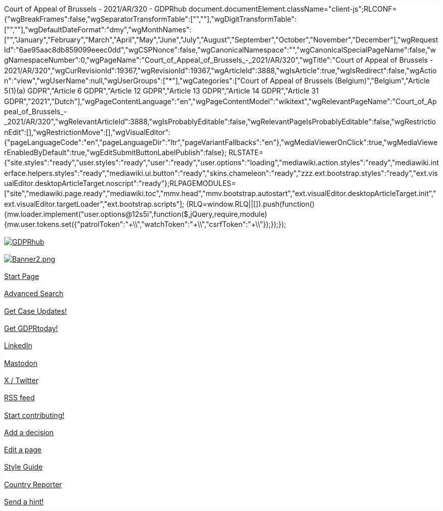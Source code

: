  Court of Appeal of Brussels - 2021/AR/320 - GDPRhub document.documentElement.className="client-js";RLCONF={"wgBreakFrames":false,"wgSeparatorTransformTable":\["",""\],"wgDigitTransformTable":\["",""\],"wgDefaultDateFormat":"dmy","wgMonthNames":\["","January","February","March","April","May","June","July","August","September","October","November","December"\],"wgRequestId":"6ae95aac8db859099eeec0dd","wgCSPNonce":false,"wgCanonicalNamespace":"","wgCanonicalSpecialPageName":false,"wgNamespaceNumber":0,"wgPageName":"Court\_of\_Appeal\_of\_Brussels\_-\_2021/AR/320","wgTitle":"Court of Appeal of Brussels - 2021/AR/320","wgCurRevisionId":19367,"wgRevisionId":19367,"wgArticleId":3888,"wgIsArticle":true,"wgIsRedirect":false,"wgAction":"view","wgUserName":null,"wgUserGroups":\["\*"\],"wgCategories":\["Court of Appeal of Brussels (Belgium)","Belgium","Article 5(1)(a) GDPR","Article 6 GDPR","Article 12 GDPR","Article 13 GDPR","Article 14 GDPR","Article 31 GDPR","2021","Dutch"\],"wgPageContentLanguage":"en","wgPageContentModel":"wikitext","wgRelevantPageName":"Court\_of\_Appeal\_of\_Brussels\_-\_2021/AR/320","wgRelevantArticleId":3888,"wgIsProbablyEditable":false,"wgRelevantPageIsProbablyEditable":false,"wgRestrictionEdit":\[\],"wgRestrictionMove":\[\],"wgVisualEditor":{"pageLanguageCode":"en","pageLanguageDir":"ltr","pageVariantFallbacks":"en"},"wgMediaViewerOnClick":true,"wgMediaViewerEnabledByDefault":true,"wgEditSubmitButtonLabelPublish":false}; RLSTATE={"site.styles":"ready","user.styles":"ready","user":"ready","user.options":"loading","mediawiki.action.styles":"ready","mediawiki.interface.helpers.styles":"ready","mediawiki.ui.button":"ready","skins.chameleon":"ready","zzz.ext.bootstrap.styles":"ready","ext.visualEditor.desktopArticleTarget.noscript":"ready"};RLPAGEMODULES=\["site","mediawiki.page.ready","mediawiki.toc","mmv.head","mmv.bootstrap.autostart","ext.visualEditor.desktopArticleTarget.init","ext.visualEditor.targetLoader","ext.bootstrap.scripts"\]; (RLQ=window.RLQ||\[\]).push(function(){mw.loader.implement("user.options@12s5i",function($,jQuery,require,module){mw.user.tokens.set({"patrolToken":"+\\\\","watchToken":"+\\\\","csrfToken":"+\\\\"});});});                    

[![GDPRhub](/images/gdprhub_v5_150.png)](/index.php?title=Welcome_to_GDPRhub "Visit the main page")

[![Banner2.png](/images/5/57/Banner2.png)](https://gdprhub.eu/index.php?title=GDPRtoday)

[Start Page](/index.php?title=Welcome_to_GDPRhub)

[Advanced Search](/index.php?title=Advanced_Search)

[Get Case Updates!](#)

[Get GDPRtoday!](/index.php?title=GDPRtoday)

[LinkedIn](https://www.linkedin.com/showcase/gdprhub)

[Mastodon](https://mastodon.social/@GDPRhub)

[X / Twitter](https://www.twitter.com/GDPRhub)

[RSS feed](https://gdprhub.eu/index.php?title=Special:NewPages&feed=atom&hideredirs=1&limit=10&render=1)

[Start contributing!](#)

[Add a decision](/index.php?title=How_to_add_a_new_decision)

[Edit a page](/index.php?title=How_to_edit_a_page_on_GDPRhub)

[Style Guide](/index.php?title=GDPRhub_style_guide)

[Country Reporter](https://gdprmgmt.noyb.eu/become_country_reporter)

[Send a hint!](mailto:GDPRhub@noyb.eu?subject=GDPRhub%20-%20hint&body=Thank%20you%20for%20sending%20us%20a%20hint!%0A%0AIf%20you%20want%20to%20send%20us%20details%20about%20a%20case%20that%20is%20not%20on%20GDPRhub%20yet%2C%20please%20fill%20out%20the%20form%20below!%0AIf%20you%20want%20to%20send%20us%20any%20other%20information%2C%20just%20delete%20this%20text.%0A%0A%3D%3D%3D%20General%20Details%20%3D%3D%3D%0A%0ALink%20to%20the%20decision%20\(attach%20document%20if%20not%20public\)%3A%0ADPA%2FCourt%3A%0ACountry%3A%0ADate%3A%0A%0A%3D%3D%3D%20Factual%20Summary%20in%20English%20%3D%3D%3D%0A%0A-%3E%20What%20happened%20in%20this%20case%3F%0A%0A%3D%3D%3D%20Summary%20of%20the%20Dispute%20in%20English%20%3D%3D%3D%0A%0A-%3E%20What%20was%20the%20core%20dispute%20about%3F%0A%0A%3D%3D%3D%20Summary%20of%20the%20Holding%20in%20English%20%3D%3D%3D%0A%0A-%3E%20What%20is%20the%20core%20take%20away%20from%20the%20decision%3F%0A%0A%0AThank%20you%20for%20your%20support!%0Anoyb.eu%20team)
